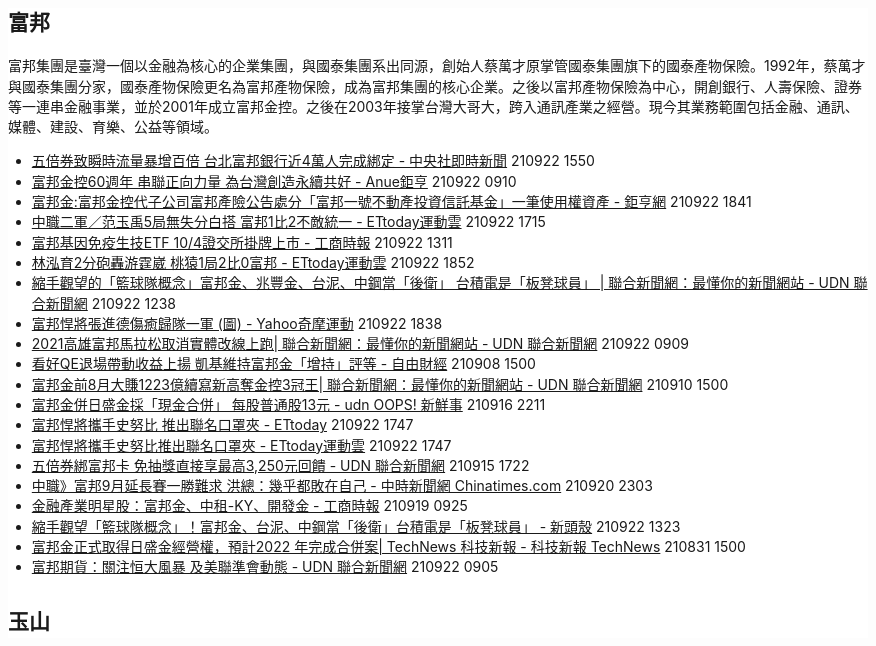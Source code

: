 ## 富邦

富邦集團是臺灣一個以金融為核心的企業集團，與國泰集團系出同源，創始人蔡萬才原掌管國泰集團旗下的國泰產物保險。1992年，蔡萬才與國泰集團分家，國泰產物保險更名為富邦產物保險，成為富邦集團的核心企業。之後以富邦產物保險為中心，開創銀行、人壽保險、證券等一連串金融事業，並於2001年成立富邦金控。之後在2003年接掌台灣大哥大，跨入通訊產業之經營。現今其業務範圍包括金融、通訊、媒體、建設、育樂、公益等領域。
- [五倍券致瞬時流量暴增百倍 台北富邦銀行近4萬人完成綁定 - 中央社即時新聞](https://www.cna.com.tw/news/firstnews/202109220202.aspx "五倍券致瞬時流量暴增百倍 台北富邦銀行近4萬人完成綁定 - 中央社即時新聞") 210922 1550
- [富邦金控60週年 串聯正向力量 為台灣創造永續共好 - Anue鉅亨](https://news.cnyes.com/news/id/4726366 "富邦金控60週年 串聯正向力量 為台灣創造永續共好 - Anue鉅亨") 210922 0910
- [富邦金:富邦金控代子公司富邦產險公告處分「富邦一號不動產投資信託基金」一筆使用權資產 - 鉅亨網](https://news.cnyes.com/news/id/4728154 "富邦金:富邦金控代子公司富邦產險公告處分「富邦一號不動產投資信託基金」一筆使用權資產 - 鉅亨網") 210922 1841
- [中職二軍／范玉禹5局無失分白搭 富邦1比2不敵統一 - ETtoday運動雲](https://sports.ettoday.net/news/2084758 "中職二軍／范玉禹5局無失分白搭 富邦1比2不敵統一 - ETtoday運動雲") 210922 1715
- [富邦基因免疫生技ETF 10/4證交所掛牌上市 - 工商時報](https://ctee.com.tw/news/stocks/520512.html "富邦基因免疫生技ETF 10/4證交所掛牌上市 - 工商時報") 210922 1311
- [林泓育2分砲轟游霆崴 桃猿1局2比0富邦 - ETtoday運動雲](https://sports.ettoday.net/news/2085063 "林泓育2分砲轟游霆崴 桃猿1局2比0富邦 - ETtoday運動雲") 210922 1852
- [縮手觀望的「籃球隊概念」富邦金、兆豐金、台泥、中鋼當「後衛」 台積電是「板凳球員」 | 聯合新聞網：最懂你的新聞網站 - UDN 聯合新聞網](https://udn.com/news/story/6839/5762813 "縮手觀望的「籃球隊概念」富邦金、兆豐金、台泥、中鋼當「後衛」 台積電是「板凳球員」 | 聯合新聞網：最懂你的新聞網站 - UDN 聯合新聞網") 210922 1238
- [富邦悍將張進德傷癒歸隊一軍 (圖) - Yahoo奇摩運動](https://tw.sports.yahoo.com/news/%E5%AF%8C%E9%82%A6%E6%82%8D%E5%B0%87%E5%BC%B5%E9%80%B2%E5%BE%B7%E5%82%B7%E7%99%92%E6%AD%B8%E9%9A%8A-%E8%BB%8D-%E5%9C%96-103836732.html "富邦悍將張進德傷癒歸隊一軍 (圖) - Yahoo奇摩運動") 210922 1838
- [2021高雄富邦馬拉松取消實體改線上跑| 聯合新聞網：最懂你的新聞網站 - UDN 聯合新聞網](https://udn.com/news/story/7879/5761956 "2021高雄富邦馬拉松取消實體改線上跑| 聯合新聞網：最懂你的新聞網站 - UDN 聯合新聞網") 210922 0909
- [看好QE退場帶動收益上揚 凱基維持富邦金「增持」評等 - 自由財經](https://ec.ltn.com.tw/article/breakingnews/3664515 "看好QE退場帶動收益上揚 凱基維持富邦金「增持」評等 - 自由財經") 210908 1500
- [富邦金前8月大賺1223億續寫新高奪金控3冠王| 聯合新聞網：最懂你的新聞網站 - UDN 聯合新聞網](https://udn.com/news/story/7252/5737842 "富邦金前8月大賺1223億續寫新高奪金控3冠王| 聯合新聞網：最懂你的新聞網站 - UDN 聯合新聞網") 210910 1500
- [富邦金併日盛金採「現金合併」 每股普通股13元 - udn OOPS! 新鮮事](https://udn.com/news/story/7239/5752070 "富邦金併日盛金採「現金合併」 每股普通股13元 - udn OOPS! 新鮮事") 210916 2211
- [富邦悍將攜手史努比 推出聯名口罩夾 - ETtoday](https://www.ettoday.net/news/20210922/2084984.htm "富邦悍將攜手史努比 推出聯名口罩夾 - ETtoday") 210922 1747
- [富邦悍將攜手史努比推出聯名口罩夾 - ETtoday運動雲](https://sports.ettoday.net/news/2084984 "富邦悍將攜手史努比推出聯名口罩夾 - ETtoday運動雲") 210922 1747
- [五倍券綁富邦卡 免抽獎直接享最高3,250元回饋 - UDN 聯合新聞網](https://udn.com/news/story/7239/5748554 "五倍券綁富邦卡 免抽獎直接享最高3,250元回饋 - UDN 聯合新聞網") 210915 1722
- [中職》富邦9月延長賽一勝難求 洪總：幾乎都敗在自己 - 中時新聞網 Chinatimes.com](https://www.chinatimes.com/realtimenews/20210920003857-260403 "中職》富邦9月延長賽一勝難求 洪總：幾乎都敗在自己 - 中時新聞網 Chinatimes.com") 210920 2303
- [金融產業明星股：富邦金、中租-KY、開發金 - 工商時報](https://ctee.com.tw/news/stocks/518625.html "金融產業明星股：富邦金、中租-KY、開發金 - 工商時報") 210919 0925
- [縮手觀望「籃球隊概念」！富邦金、台泥、中鋼當「後衛」台積電是「板凳球員」 - 新頭殼](https://newtalk.tw/news/view/2021-09-22/639850 "縮手觀望「籃球隊概念」！富邦金、台泥、中鋼當「後衛」台積電是「板凳球員」 - 新頭殼") 210922 1323
- [富邦金正式取得日盛金經營權，預計2022 年完成合併案| TechNews 科技新報 - 科技新報 TechNews](https://finance.technews.tw/2021/08/31/franchise/ "富邦金正式取得日盛金經營權，預計2022 年完成合併案| TechNews 科技新報 - 科技新報 TechNews") 210831 1500
- [富邦期貨：關注恒大風暴 及美聯準會動態 - UDN 聯合新聞網](https://udn.com/news/story/7239/5762166 "富邦期貨：關注恒大風暴 及美聯準會動態 - UDN 聯合新聞網") 210922 0905

## 玉山
